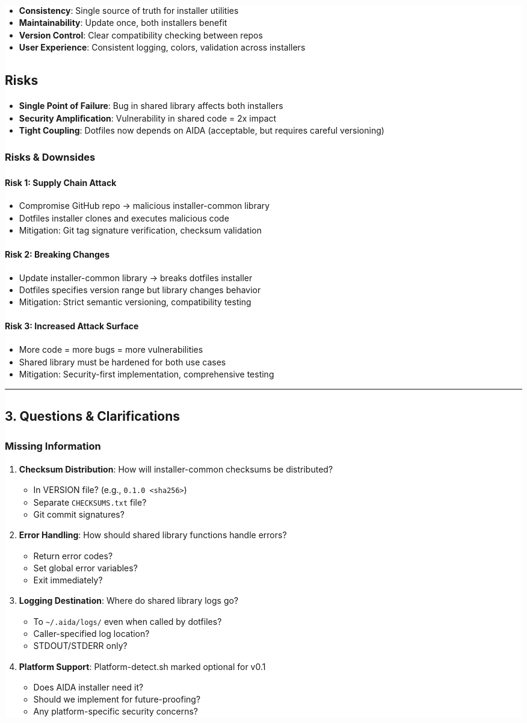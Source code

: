 - **Consistency**: Single source of truth for installer utilities
- **Maintainability**: Update once, both installers benefit
- **Version Control**: Clear compatibility checking between repos
- **User Experience**: Consistent logging, colors, validation across installers

## Risks

- **Single Point of Failure**: Bug in shared library affects both installers
- **Security Amplification**: Vulnerability in shared code = 2x impact
- **Tight Coupling**: Dotfiles now depends on AIDA (acceptable, but requires careful versioning)

### Risks & Downsides

#### **Risk 1: Supply Chain Attack**

- Compromise GitHub repo → malicious installer-common library
- Dotfiles installer clones and executes malicious code
- Mitigation: Git tag signature verification, checksum validation

#### **Risk 2: Breaking Changes**

- Update installer-common library → breaks dotfiles installer
- Dotfiles specifies version range but library changes behavior
- Mitigation: Strict semantic versioning, compatibility testing

#### **Risk 3: Increased Attack Surface**

- More code = more bugs = more vulnerabilities
- Shared library must be hardened for both use cases
- Mitigation: Security-first implementation, comprehensive testing

---

## 3. Questions & Clarifications

### Missing Information

1. **Checksum Distribution**: How will installer-common checksums be distributed?
   - In VERSION file? (e.g., `0.1.0 <sha256>`)
   - Separate `CHECKSUMS.txt` file?
   - Git commit signatures?

2. **Error Handling**: How should shared library functions handle errors?
   - Return error codes?
   - Set global error variables?
   - Exit immediately?

3. **Logging Destination**: Where do shared library logs go?
   - To `~/.aida/logs/` even when called by dotfiles?
   - Caller-specified log location?
   - STDOUT/STDERR only?

4. **Platform Support**: Platform-detect.sh marked optional for v0.1
   - Does AIDA installer need it?
   - Should we implement for future-proofing?
   - Any platform-specific security concerns?
